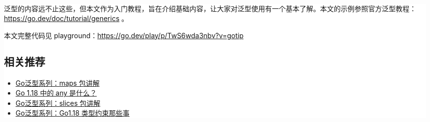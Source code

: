 泛型的内容远不止这些，但本文作为入门教程，旨在介绍基础内容，让大家对泛型使用有一个基本了解。本文的示例参照官方泛型教程：https://go.dev/doc/tutorial/generics 。

本文完整代码见 playground：https://go.dev/play/p/TwS6wda3nbv?v=gotip



## 相关推荐

- [Go泛型系列：maps 包讲解](https://polarisxu.studygolang.com/posts/go/generics/generics-maps/)
- [Go 1.18 中的 any 是什么？](https://polarisxu.studygolang.com/posts/go/dynamic/go1.18-any/)
- [Go泛型系列：slices 包讲解](https://polarisxu.studygolang.com/posts/go/generics/generics-slices/)
- [Go泛型系列：Go1.18 类型约束那些事](https://polarisxu.studygolang.com/posts/go/generics/generics-constraints/)